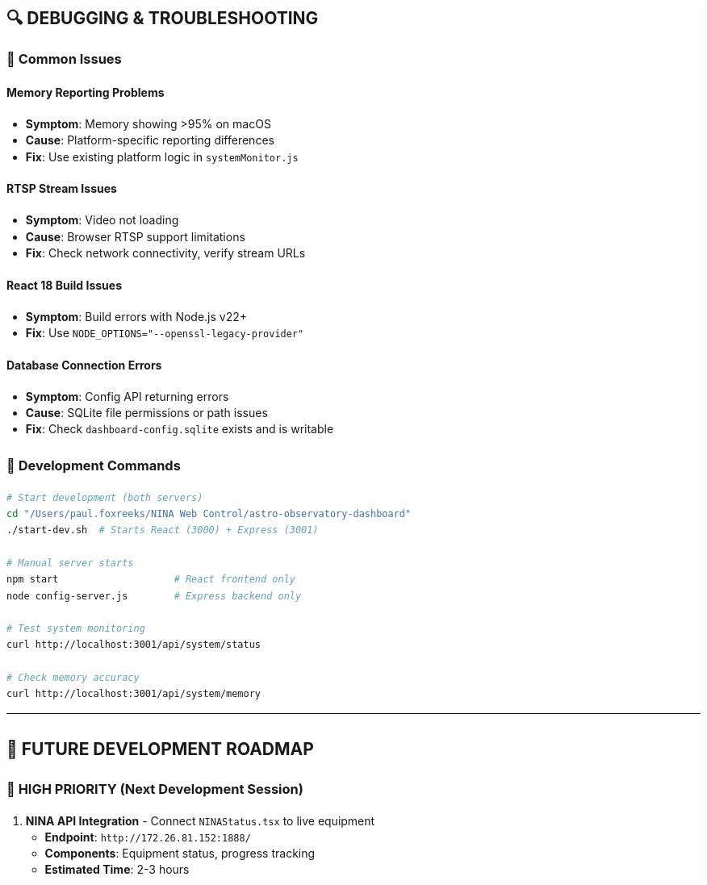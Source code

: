 
## 🔍 DEBUGGING & TROUBLESHOOTING

### 🚧 **Common Issues**

#### **Memory Reporting Problems**
- **Symptom**: Memory showing >95% on macOS
- **Cause**: Platform-specific reporting differences  
- **Fix**: Use existing platform logic in `systemMonitor.js`

#### **RTSP Stream Issues**  
- **Symptom**: Video not loading
- **Cause**: Browser RTSP support limitations
- **Fix**: Check network connectivity, verify stream URLs

#### **React 18 Build Issues**
- **Symptom**: Build errors with Node.js v22+
- **Fix**: Use `NODE_OPTIONS="--openssl-legacy-provider"`

#### **Database Connection Errors**
- **Symptom**: Config API returning errors
- **Cause**: SQLite file permissions or path issues
- **Fix**: Check `dashboard-config.sqlite` exists and is writable

### 🔧 **Development Commands**
```bash
# Start development (both servers)
cd "/Users/paul.foxreeks/NINA Web Control/astro-observatory-dashboard"
./start-dev.sh  # Starts React (3000) + Express (3001)

# Manual server starts
npm start                    # React frontend only
node config-server.js        # Express backend only

# Test system monitoring
curl http://localhost:3001/api/system/status

# Check memory accuracy  
curl http://localhost:3001/api/system/memory
```

---

## 🎯 FUTURE DEVELOPMENT ROADMAP

### 🔴 **HIGH PRIORITY** (Next Development Session)
1. **NINA API Integration** - Connect `NINAStatus.tsx` to live equipment
   - **Endpoint**: `http://172.26.81.152:1888/` 
   - **Components**: Equipment status, progress tracking
   - **Estimated Time**: 2-3 hours

